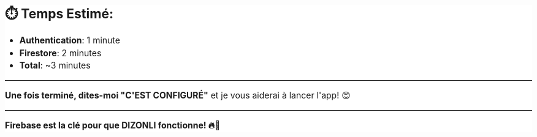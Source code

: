 
## ⏱️ **Temps Estimé:**
- **Authentication**: 1 minute
- **Firestore**: 2 minutes
- **Total**: ~3 minutes

---

**Une fois terminé, dites-moi "C'EST CONFIGURÉ"** et je vous aiderai à lancer l'app! 😊

---

**Firebase est la clé pour que DIZONLI fonctionne! 🔥💚**

